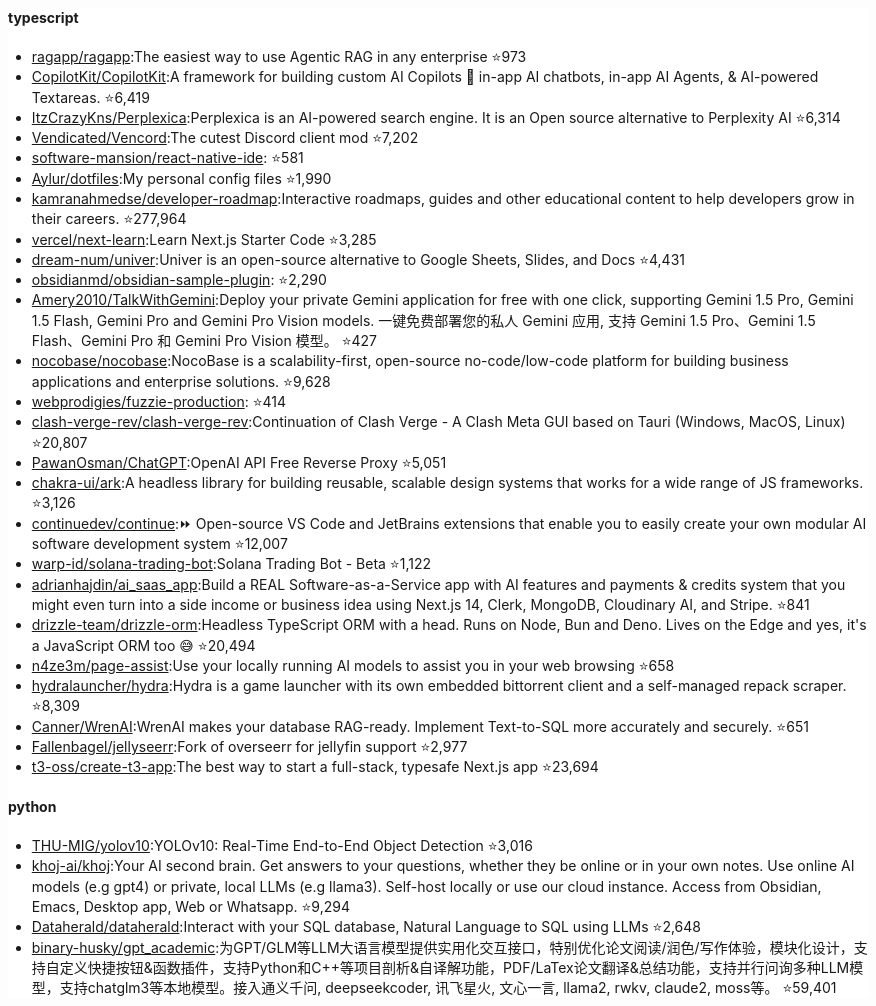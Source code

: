 #### typescript
* [ragapp/ragapp](https://github.com/ragapp/ragapp):The easiest way to use Agentic RAG in any enterprise ⭐973
* [CopilotKit/CopilotKit](https://github.com/CopilotKit/CopilotKit):A framework for building custom AI Copilots 🤖 in-app AI chatbots, in-app AI Agents, & AI-powered Textareas. ⭐6,419
* [ItzCrazyKns/Perplexica](https://github.com/ItzCrazyKns/Perplexica):Perplexica is an AI-powered search engine. It is an Open source alternative to Perplexity AI ⭐6,314
* [Vendicated/Vencord](https://github.com/Vendicated/Vencord):The cutest Discord client mod ⭐7,202
* [software-mansion/react-native-ide](https://github.com/software-mansion/react-native-ide): ⭐581
* [Aylur/dotfiles](https://github.com/Aylur/dotfiles):My personal config files ⭐1,990
* [kamranahmedse/developer-roadmap](https://github.com/kamranahmedse/developer-roadmap):Interactive roadmaps, guides and other educational content to help developers grow in their careers. ⭐277,964
* [vercel/next-learn](https://github.com/vercel/next-learn):Learn Next.js Starter Code ⭐3,285
* [dream-num/univer](https://github.com/dream-num/univer):Univer is an open-source alternative to Google Sheets, Slides, and Docs ⭐4,431
* [obsidianmd/obsidian-sample-plugin](https://github.com/obsidianmd/obsidian-sample-plugin): ⭐2,290
* [Amery2010/TalkWithGemini](https://github.com/Amery2010/TalkWithGemini):Deploy your private Gemini application for free with one click, supporting Gemini 1.5 Pro, Gemini 1.5 Flash, Gemini Pro and Gemini Pro Vision models. 一键免费部署您的私人 Gemini 应用, 支持 Gemini 1.5 Pro、Gemini 1.5 Flash、Gemini Pro 和 Gemini Pro Vision 模型。 ⭐427
* [nocobase/nocobase](https://github.com/nocobase/nocobase):NocoBase is a scalability-first, open-source no-code/low-code platform for building business applications and enterprise solutions. ⭐9,628
* [webprodigies/fuzzie-production](https://github.com/webprodigies/fuzzie-production): ⭐414
* [clash-verge-rev/clash-verge-rev](https://github.com/clash-verge-rev/clash-verge-rev):Continuation of Clash Verge - A Clash Meta GUI based on Tauri (Windows, MacOS, Linux) ⭐20,807
* [PawanOsman/ChatGPT](https://github.com/PawanOsman/ChatGPT):OpenAI API Free Reverse Proxy ⭐5,051
* [chakra-ui/ark](https://github.com/chakra-ui/ark):A headless library for building reusable, scalable design systems that works for a wide range of JS frameworks. ⭐3,126
* [continuedev/continue](https://github.com/continuedev/continue):⏩ Open-source VS Code and JetBrains extensions that enable you to easily create your own modular AI software development system ⭐12,007
* [warp-id/solana-trading-bot](https://github.com/warp-id/solana-trading-bot):Solana Trading Bot - Beta ⭐1,122
* [adrianhajdin/ai_saas_app](https://github.com/adrianhajdin/ai_saas_app):Build a REAL Software-as-a-Service app with AI features and payments & credits system that you might even turn into a side income or business idea using Next.js 14, Clerk, MongoDB, Cloudinary AI, and Stripe. ⭐841
* [drizzle-team/drizzle-orm](https://github.com/drizzle-team/drizzle-orm):Headless TypeScript ORM with a head. Runs on Node, Bun and Deno. Lives on the Edge and yes, it's a JavaScript ORM too 😅 ⭐20,494
* [n4ze3m/page-assist](https://github.com/n4ze3m/page-assist):Use your locally running AI models to assist you in your web browsing ⭐658
* [hydralauncher/hydra](https://github.com/hydralauncher/hydra):Hydra is a game launcher with its own embedded bittorrent client and a self-managed repack scraper. ⭐8,309
* [Canner/WrenAI](https://github.com/Canner/WrenAI):WrenAI makes your database RAG-ready. Implement Text-to-SQL more accurately and securely. ⭐651
* [Fallenbagel/jellyseerr](https://github.com/Fallenbagel/jellyseerr):Fork of overseerr for jellyfin support ⭐2,977
* [t3-oss/create-t3-app](https://github.com/t3-oss/create-t3-app):The best way to start a full-stack, typesafe Next.js app ⭐23,694

#### python
* [THU-MIG/yolov10](https://github.com/THU-MIG/yolov10):YOLOv10: Real-Time End-to-End Object Detection ⭐3,016
* [khoj-ai/khoj](https://github.com/khoj-ai/khoj):Your AI second brain. Get answers to your questions, whether they be online or in your own notes. Use online AI models (e.g gpt4) or private, local LLMs (e.g llama3). Self-host locally or use our cloud instance. Access from Obsidian, Emacs, Desktop app, Web or Whatsapp. ⭐9,294
* [Dataherald/dataherald](https://github.com/Dataherald/dataherald):Interact with your SQL database, Natural Language to SQL using LLMs ⭐2,648
* [binary-husky/gpt_academic](https://github.com/binary-husky/gpt_academic):为GPT/GLM等LLM大语言模型提供实用化交互接口，特别优化论文阅读/润色/写作体验，模块化设计，支持自定义快捷按钮&函数插件，支持Python和C++等项目剖析&自译解功能，PDF/LaTex论文翻译&总结功能，支持并行问询多种LLM模型，支持chatglm3等本地模型。接入通义千问, deepseekcoder, 讯飞星火, 文心一言, llama2, rwkv, claude2, moss等。 ⭐59,401